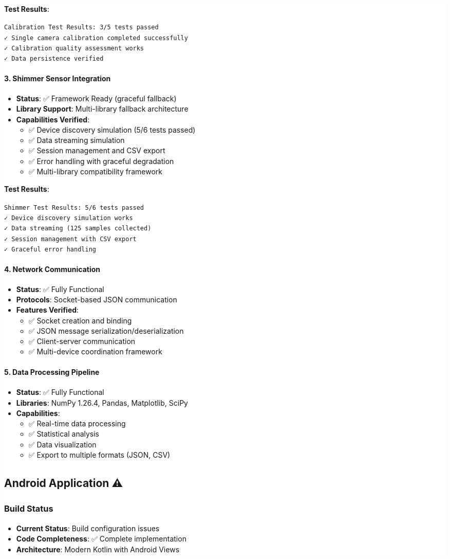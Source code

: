 **Test Results**:
```
Calibration Test Results: 3/5 tests passed
✓ Single camera calibration completed successfully
✓ Calibration quality assessment works
✓ Data persistence verified
```

#### 3. Shimmer Sensor Integration
- **Status**: ✅ Framework Ready (graceful fallback)
- **Library Support**: Multi-library fallback architecture
- **Capabilities Verified**:
  - ✅ Device discovery simulation (5/6 tests passed)
  - ✅ Data streaming simulation
  - ✅ Session management and CSV export
  - ✅ Error handling with graceful degradation
  - ✅ Multi-library compatibility framework

**Test Results**:
```
Shimmer Test Results: 5/6 tests passed
✓ Device discovery simulation works
✓ Data streaming (125 samples collected)
✓ Session management with CSV export
✓ Graceful error handling
```

#### 4. Network Communication
- **Status**: ✅ Fully Functional
- **Protocols**: Socket-based JSON communication
- **Features Verified**:
  - ✅ Socket creation and binding
  - ✅ JSON message serialization/deserialization
  - ✅ Client-server communication
  - ✅ Multi-device coordination framework

#### 5. Data Processing Pipeline
- **Status**: ✅ Fully Functional
- **Libraries**: NumPy 1.26.4, Pandas, Matplotlib, SciPy
- **Capabilities**:
  - ✅ Real-time data processing
  - ✅ Statistical analysis
  - ✅ Data visualization
  - ✅ Export to multiple formats (JSON, CSV)

## Android Application ⚠️

### Build Status
- **Current Status**: Build configuration issues
- **Code Completeness**: ✅ Complete implementation
- **Architecture**: Modern Kotlin with Android Views
